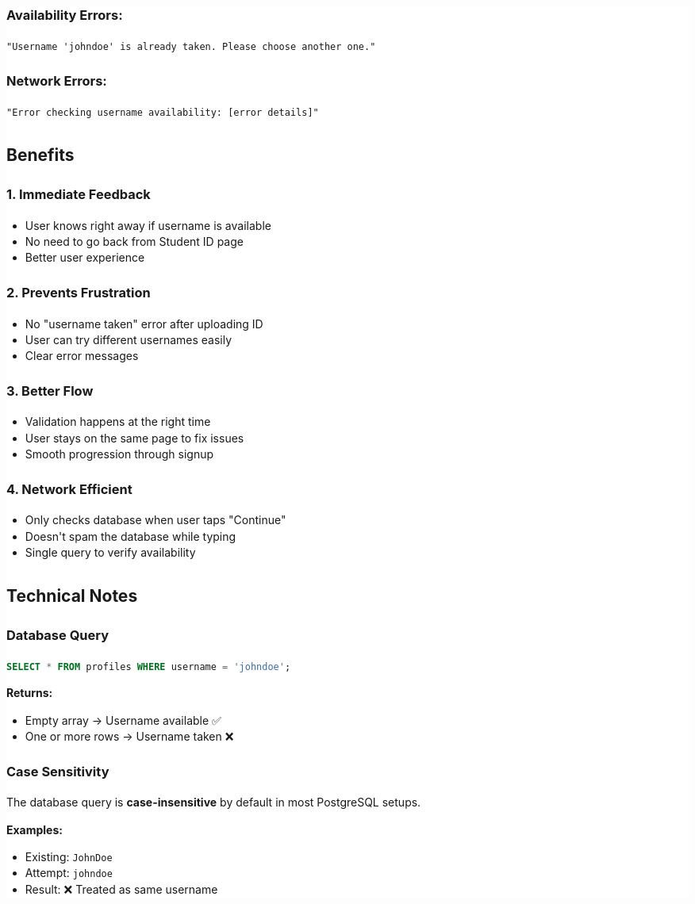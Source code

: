 ### Availability Errors:
```
"Username 'johndoe' is already taken. Please choose another one."
```

### Network Errors:
```
"Error checking username availability: [error details]"
```

## Benefits

### 1. **Immediate Feedback**
- User knows right away if username is available
- No need to go back from Student ID page
- Better user experience

### 2. **Prevents Frustration**
- No "username taken" error after uploading ID
- User can try different usernames easily
- Clear error messages

### 3. **Better Flow**
- Validation happens at the right time
- User stays on the same page to fix issues
- Smooth progression through signup

### 4. **Network Efficient**
- Only checks database when user taps "Continue"
- Doesn't spam the database while typing
- Single query to verify availability

## Technical Notes

### Database Query

```sql
SELECT * FROM profiles WHERE username = 'johndoe';
```

**Returns:**
- Empty array → Username available ✅
- One or more rows → Username taken ❌

### Case Sensitivity

The database query is **case-insensitive** by default in most PostgreSQL setups.

**Examples:**
- Existing: `JohnDoe`
- Attempt: `johndoe`
- Result: ❌ Treated as same username
